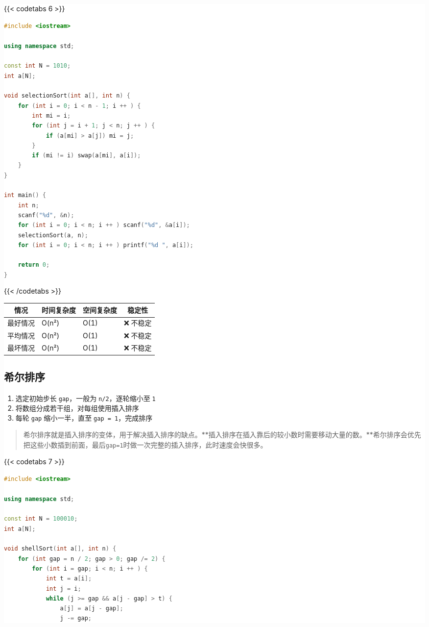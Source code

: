 {{< codetabs 6 >}}
```cpp
#include <iostream>

using namespace std;

const int N = 1010;
int a[N];

void selectionSort(int a[], int n) {
    for (int i = 0; i < n - 1; i ++ ) {
        int mi = i;
        for (int j = i + 1; j < n; j ++ ) {
            if (a[mi] > a[j]) mi = j;
        }
        if (mi != i) swap(a[mi], a[i]);
    }
}

int main() {
    int n;
    scanf("%d", &n);
    for (int i = 0; i < n; i ++ ) scanf("%d", &a[i]);
    selectionSort(a, n);
    for (int i = 0; i < n; i ++ ) printf("%d ", a[i]);
    
    return 0;
}
```
{{< /codetabs >}}

| 情况   | 时间复杂度 | 空间复杂度 | 稳定性   |
| ---- | ----- | ----- | ----- |
| 最好情况 | O(n²) | O(1)  | ❌ 不稳定 |
| 平均情况 | O(n²) | O(1)  | ❌ 不稳定 |
| 最坏情况 | O(n²) | O(1)  | ❌ 不稳定 |


## 希尔排序

1. 选定初始步长 `gap`，一般为 `n/2`，逐轮缩小至 `1`
1. 将数组分成若干组，对每组使用插入排序
1. 每轮 `gap` 缩小一半，直至 `gap = 1`，完成排序

> 希尔排序就是插入排序的变体，用于解决插入排序的缺点。**插入排序在插入靠后的较小数时需要移动大量的数。**希尔排序会优先把这些小数插到前面，最后`gap=1`时做一次完整的插入排序，此时速度会快很多。

{{< codetabs 7 >}}
```cpp
#include <iostream>

using namespace std;

const int N = 100010;
int a[N];

void shellSort(int a[], int n) {
    for (int gap = n / 2; gap > 0; gap /= 2) {
        for (int i = gap; i < n; i ++ ) {
            int t = a[i];
            int j = i;
            while (j >= gap && a[j - gap] > t) {
                a[j] = a[j - gap];
                j -= gap;
```
